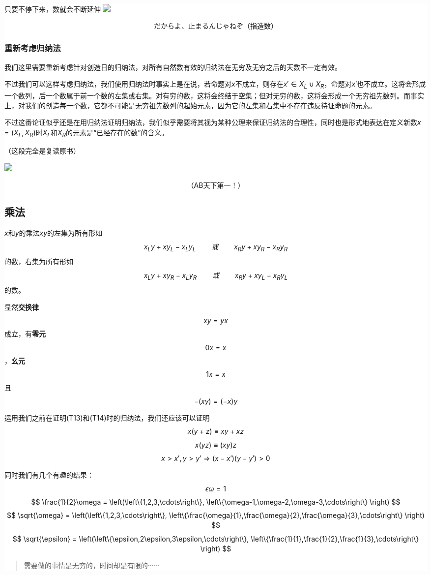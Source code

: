 只要不停下来，数就会不断延伸
![](dont-stop.png)
<p align="center">
だからよ、止まるんじゃねぞ（指造数）
</p>

### 重新考虑归纳法
我们这里需要重新考虑针对创造日的归纳法，对所有自然数有效的归纳法在无穷及无穷之后的天数不一定有效。

不过我们可以这样考虑归纳法，我们使用归纳法时事实上是在说，若命题对$x$不成立，则存在$x'\in X_L\cup X_R$，命题对$x'$也不成立。这将会形成一个数列，后一个数属于前一个数的左集或右集。对有穷的数，这将会终结于空集；但对无穷的数，这将会形成一个无穷祖先数列。而事实上，对我们的创造每一个数，它都不可能是无穷祖先数列的起始元素，因为它的左集和右集中不存在违反待证命题的元素。

不过这番论证似乎还是在用归纳法证明归纳法，我们似乎需要将其视为某种公理来保证归纳法的合理性，同时也是形式地表达在定义新数$x=(X_L,X_R)$时$X_L$和$X_R$的元素是“已经存在的数”的含义。

（这段完全是复读原书）

![](AB.png)
<p align="center">
（AB天下第一！）
</p>

## 乘法

$x$和$y$的乘法$xy$的左集为所有形如
$$ x_Ly+xy_L-x_Ly_L \qquad 或 \qquad x_Ry+xy_R-x_Ry_R $$
的数，右集为所有形如
$$ x_Ly+xy_R-x_Ly_R \qquad 或 \qquad x_Ry+xy_L-x_Ry_L $$
的数。

显然**交换律**
$$ xy=yx \tag{T20} $$
成立，有**零元**
$$ 0x=x \tag{T21} $$
，**幺元**
$$ 1x=x \tag{T22} $$
且
$$ -(xy)=(-x)y \tag{T23} $$

运用我们之前在证明(T13)和(T14)时的归纳法，我们还应该可以证明
$$ x(y+z) \equiv xy+xz \tag{T25} $$
$$ x(yz) \equiv (xy)z \tag{T26} $$
$$ x>x',y>y' \Rightarrow (x-x')(y-y')>0 \tag{T26} $$

同时我们有几个有趣的结果：
$$ \epsilon\omega = 1 $$
$$ \frac{1}{2}\omega = \left(\left\{1,2,3,\cdots\right\}, \left\{\omega-1,\omega-2,\omega-3,\cdots\right\} \right) $$
$$ \sqrt{\omega} = \left(\left\{1,2,3,\cdots\right\}, \left\{\frac{\omega}{1},\frac{\omega}{2},\frac{\omega}{3},\cdots\right\} \right) $$
$$ \sqrt{\epsilon} = \left(\left\{\epsilon,2\epsilon,3\epsilon,\cdots\right\}, \left\{\frac{1}{1},\frac{1}{2},\frac{1}{3},\cdots\right\} \right) $$

> 需要做的事情是无穷的，时间却是有限的······